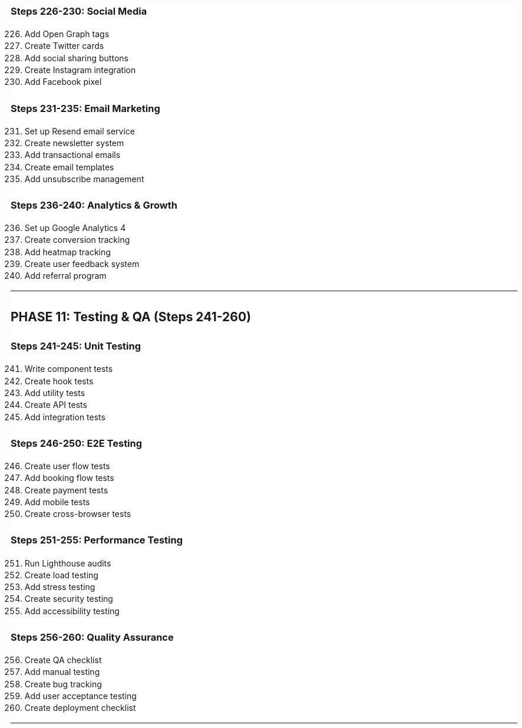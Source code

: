 ### Steps 226-230: Social Media
226. Add Open Graph tags
227. Create Twitter cards
228. Add social sharing buttons
229. Create Instagram integration
230. Add Facebook pixel

### Steps 231-235: Email Marketing
231. Set up Resend email service
232. Create newsletter system
233. Add transactional emails
234. Create email templates
235. Add unsubscribe management

### Steps 236-240: Analytics & Growth
236. Set up Google Analytics 4
237. Create conversion tracking
238. Add heatmap tracking
239. Create user feedback system
240. Add referral program

---

## PHASE 11: Testing & QA (Steps 241-260)

### Steps 241-245: Unit Testing
241. Write component tests
242. Create hook tests
243. Add utility tests
244. Create API tests
245. Add integration tests

### Steps 246-250: E2E Testing
246. Create user flow tests
247. Add booking flow tests
248. Create payment tests
249. Add mobile tests
250. Create cross-browser tests

### Steps 251-255: Performance Testing
251. Run Lighthouse audits
252. Create load testing
253. Add stress testing
254. Create security testing
255. Add accessibility testing

### Steps 256-260: Quality Assurance
256. Create QA checklist
257. Add manual testing
258. Create bug tracking
259. Add user acceptance testing
260. Create deployment checklist

---